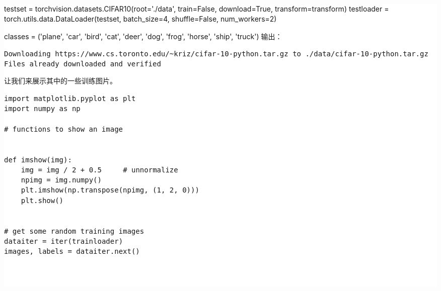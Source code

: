 <span class="n">testset</span> <span class="o">=</span> <span class="n">torchvision</span><span class="o">.</span><span class="n">datasets</span><span class="o">.</span><span class="n">CIFAR10</span><span class="p">(</span><span class="n">root</span><span class="o">=</span><span class="s1">'./data'</span><span class="p">,</span> <span class="n">train</span><span class="o">=</span><span class="bp">False</span><span class="p">,</span>
                                       <span class="n">download</span><span class="o">=</span><span class="bp">True</span><span class="p">,</span> <span class="n">transform</span><span class="o">=</span><span class="n">transform</span><span class="p">)</span>
<span class="n">testloader</span> <span class="o">=</span> <span class="n">torch</span><span class="o">.</span><span class="n">utils</span><span class="o">.</span><span class="n">data</span><span class="o">.</span><span class="n">DataLoader</span><span class="p">(</span><span class="n">testset</span><span class="p">,</span> <span class="n">batch_size</span><span class="o">=</span><span class="mi">4</span><span class="p">,</span>
                                         <span class="n">shuffle</span><span class="o">=</span><span class="bp">False</span><span class="p">,</span> <span class="n">num_workers</span><span class="o">=</span><span class="mi">2</span><span class="p">)</span>

<span class="n">classes</span> <span class="o">=</span> <span class="p">(</span><span class="s1">'plane'</span><span class="p">,</span> <span class="s1">'car'</span><span class="p">,</span> <span class="s1">'bird'</span><span class="p">,</span> <span class="s1">'cat'</span><span class="p">,</span>
           <span class="s1">'deer'</span><span class="p">,</span> <span class="s1">'dog'</span><span class="p">,</span> <span class="s1">'frog'</span><span class="p">,</span> <span class="s1">'horse'</span><span class="p">,</span> <span class="s1">'ship'</span><span class="p">,</span> <span class="s1">'truck'</span><span class="p">)</span></pre>
输出：
<pre>Downloading https://www.cs.toronto.edu/~kriz/cifar-10-python.tar.gz to ./data/cifar-10-python.tar.gz
Files already downloaded and verified</pre>
让我们来展示其中的一些训练图片。
<pre><span class="kn">import</span> <span class="nn">matplotlib.pyplot</span> <span class="kn">as</span> <span class="nn">plt</span>
<span class="kn">import</span> <span class="nn">numpy</span> <span class="kn">as</span> <span class="nn">np</span>

<span class="c1"># functions to show an image</span>


<span class="k">def</span> <span class="nf">imshow</span><span class="p">(</span><span class="n">img</span><span class="p">):</span>
    <span class="n">img</span> <span class="o">=</span> <span class="n">img</span> <span class="o">/</span> <span class="mi">2</span> <span class="o">+</span> <span class="mf">0.5</span>     <span class="c1"># unnormalize</span>
    <span class="n">npimg</span> <span class="o">=</span> <span class="n">img</span><span class="o">.</span><span class="n">numpy</span><span class="p">()</span>
    <span class="n">plt</span><span class="o">.</span><span class="n">imshow</span><span class="p">(</span><span class="n">np</span><span class="o">.</span><span class="n">transpose</span><span class="p">(</span><span class="n">npimg</span><span class="p">,</span> <span class="p">(</span><span class="mi">1</span><span class="p">,</span> <span class="mi">2</span><span class="p">,</span> <span class="mi">0</span><span class="p">)))</span>
    <span class="n">plt</span><span class="o">.</span><span class="n">show</span><span class="p">()</span>


<span class="c1"># get some random training images</span>
<span class="n">dataiter</span> <span class="o">=</span> <span class="nb">iter</span><span class="p">(</span><span class="n">trainloader</span><span class="p">)</span>
<span class="n">images</span><span class="p">,</span> <span class="n">labels</span> <span class="o">=</span> <span class="n">dataiter</span><span class="o">.</span><span class="n">next</span><span class="p">()</span>

